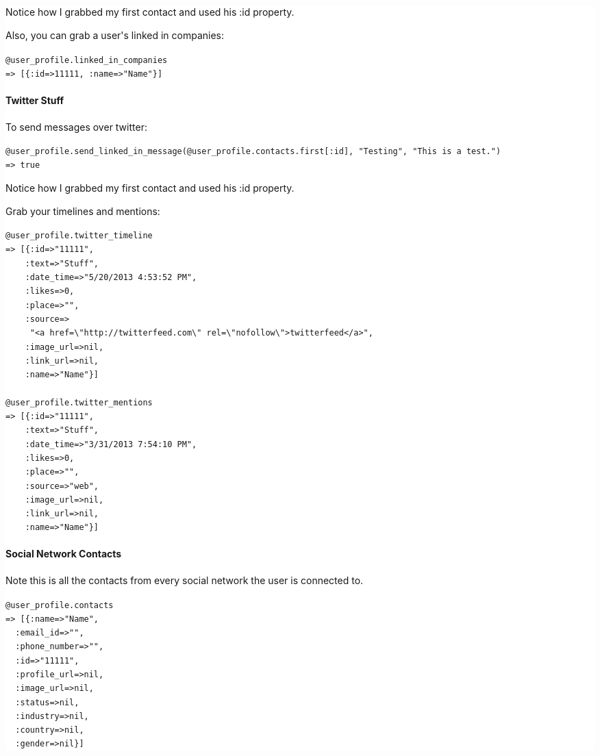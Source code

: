 Notice how I grabbed my first contact and used his :id property.

Also, you can grab a user's linked in companies:

    @user_profile.linked_in_companies
    => [{:id=>11111, :name=>"Name"}]
		
#### Twitter Stuff

To send messages over twitter:
	
    @user_profile.send_linked_in_message(@user_profile.contacts.first[:id], "Testing", "This is a test.")
    => true
	
Notice how I grabbed my first contact and used his :id property.
	
Grab your timelines and mentions:

    @user_profile.twitter_timeline
    => [{:id=>"11111",
        :text=>"Stuff",
        :date_time=>"5/20/2013 4:53:52 PM",
        :likes=>0,
        :place=>"",
        :source=>
         "<a href=\"http://twitterfeed.com\" rel=\"nofollow\">twitterfeed</a>",
        :image_url=>nil,
        :link_url=>nil,
        :name=>"Name"}]
        
    @user_profile.twitter_mentions
    => [{:id=>"11111",
        :text=>"Stuff",
        :date_time=>"3/31/2013 7:54:10 PM",
        :likes=>0,
        :place=>"",
        :source=>"web",
        :image_url=>nil,
        :link_url=>nil,
        :name=>"Name"}]
		
#### Social Network Contacts

Note this is all the contacts from every social network the user is connected to.

    @user_profile.contacts
    => [{:name=>"Name",
      :email_id=>"",
      :phone_number=>"",
      :id=>"11111",
      :profile_url=>nil,
      :image_url=>nil,
      :status=>nil,
      :industry=>nil,
      :country=>nil,
      :gender=>nil}]
